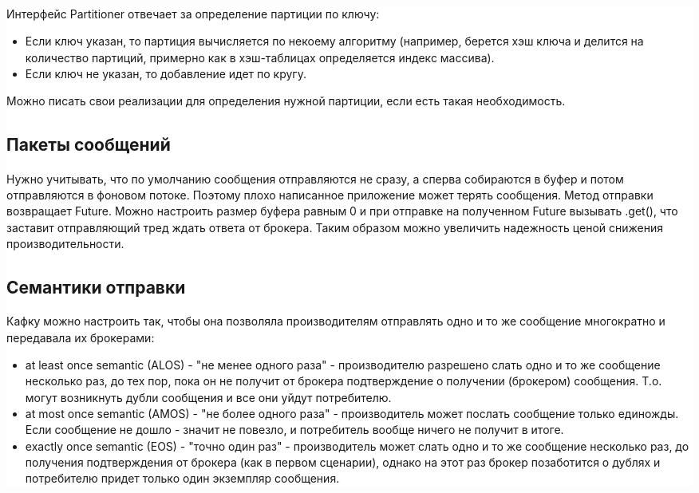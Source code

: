 Интерфейс Partitioner отвечает за определение партиции по ключу:

* Если ключ указан, то партиция вычисляется по некоему алгоритму (например, берется хэш ключа и делится на количество партиций, примерно как в хэш-таблицах определяется индекс массива).
* Если ключ не указан, то добавление идет по кругу.

Можно писать свои реализации для определения нужной партиции, если есть такая необходимость.

## Пакеты сообщений

Нужно учитывать, что по умолчанию сообщения отправляются не сразу, а сперва собираются в буфер и потом отправляются в фоновом потоке. Поэтому плохо написанное приложение может терять сообщения. Метод отправки возвращает Future. Можно настроить размер буфера равным 0 и при отправке на полученном Future вызывать .get(), что заставит отправляющий тред ждать ответа от брокера. Таким образом можно увеличить надежность ценой снижения производительности.

## Семантики отправки

Кафку можно настроить так, чтобы она позволяла производителям отправлять одно и то же сообщение многократно и передавала их брокерами:

* at least once semantic (ALOS) - "не менее одного раза" - производителю разрешено слать одно и то же сообщение несколько раз, до тех пор, пока он не получит от брокера подтверждение о получении (брокером) сообщения. Т.о. могут возникнуть дубли сообщения и все они уйдут потребителю.
* at most once semantic (AMOS) - "не более одного раза" - производитель может послать сообщение только единожды. Если сообщение не дошло - значит не повезло, и потребитель вообще ничего не получит в итоге.
* exactly once semantic (EOS) - "точно один раз" - производитель может слать одно и то же сообщение несколько раз, до получения подтверждения от брокера (как в первом сценарии), однако на этот раз брокер позаботится о дублях и потребителю придет только один экземпляр сообщения.